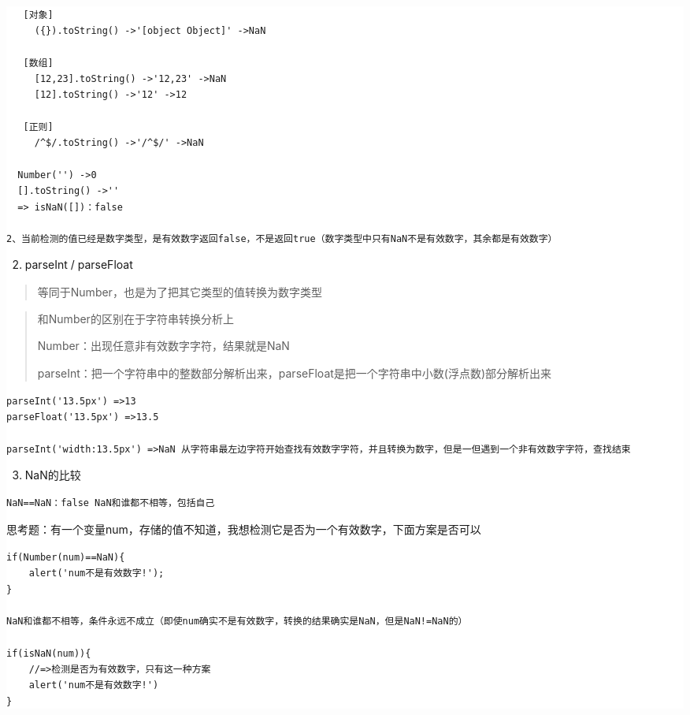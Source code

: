 ```
   [对象]
     ({}).toString() ->'[object Object]' ->NaN

   [数组]
     [12,23].toString() ->'12,23' ->NaN
     [12].toString() ->'12' ->12

   [正则]
     /^$/.toString() ->'/^$/' ->NaN

  Number('') ->0
  [].toString() ->''
  => isNaN([])：false

2、当前检测的值已经是数字类型，是有效数字返回false，不是返回true（数字类型中只有NaN不是有效数字，其余都是有效数字）

```

2. parseInt / parseFloat
> 等同于Number，也是为了把其它类型的值转换为数字类型

> 和Number的区别在于字符串转换分析上
>
> Number：出现任意非有效数字字符，结果就是NaN
>
> parseInt：把一个字符串中的整数部分解析出来，parseFloat是把一个字符串中小数(浮点数)部分解析出来
```
parseInt('13.5px') =>13
parseFloat('13.5px') =>13.5

parseInt('width:13.5px') =>NaN 从字符串最左边字符开始查找有效数字字符，并且转换为数字，但是一但遇到一个非有效数字字符，查找结束
```

3. NaN的比较
```
NaN==NaN：false NaN和谁都不相等，包括自己
```

思考题：有一个变量num，存储的值不知道，我想检测它是否为一个有效数字，下面方案是否可以
```
if(Number(num)==NaN){
    alert('num不是有效数字!');
}

NaN和谁都不相等，条件永远不成立（即使num确实不是有效数字，转换的结果确实是NaN，但是NaN!=NaN的）

if(isNaN(num)){
    //=>检测是否为有效数字，只有这一种方案
    alert('num不是有效数字!')
}
```







